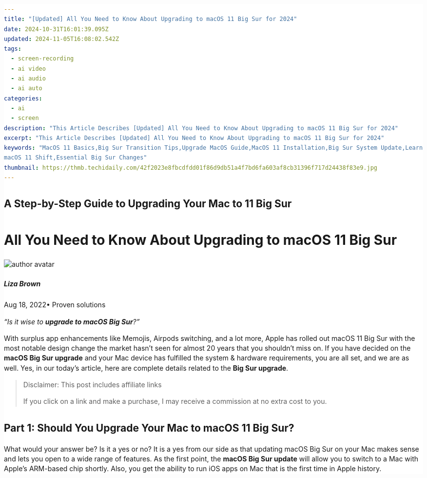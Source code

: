 ```yaml
---
title: "[Updated] All You Need to Know About Upgrading to macOS 11 Big Sur for 2024"
date: 2024-10-31T16:01:39.095Z
updated: 2024-11-05T16:08:02.542Z
tags: 
  - screen-recording
  - ai video
  - ai audio
  - ai auto
categories: 
  - ai
  - screen
description: "This Article Describes [Updated] All You Need to Know About Upgrading to macOS 11 Big Sur for 2024"
excerpt: "This Article Describes [Updated] All You Need to Know About Upgrading to macOS 11 Big Sur for 2024"
keywords: "MacOS 11 Basics,Big Sur Transition Tips,Upgrade MacOS Guide,MacOS 11 Installation,Big Sur System Update,Learn macOS 11 Shift,Essential Big Sur Changes"
thumbnail: https://thmb.techidaily.com/42f2023e8fbcdfdd01f86d9db51a4f7bd6fa603af8cb31396f717d24438f83e9.jpg
---
```


## A Step-by-Step Guide to Upgrading Your Mac to 11 Big Sur

# All You Need to Know About Upgrading to macOS 11 Big Sur

![author avatar](https://lh5.googleusercontent.com/-AIMmjowaFs4/AAAAAAAAAAI/AAAAAAAAABc/Y5UmwDaI7HU/s250-c-k/photo.jpg)

##### Liza Brown

 Aug 18, 2022• Proven solutions

_“Is it wise to **upgrade to macOS Big Sur**?”_

With surplus app enhancements like Memojis, Airpods switching, and a lot more, Apple has rolled out macOS 11 Big Sur with the most notable design change the market hasn’t seen for almost 20 years that you shouldn’t miss on. If you have decided on the **macOS Big Sur upgrade** and your Mac device has fulfilled the system & hardware requirements, you are all set, and we are as well. Yes, in our today’s article, here are complete details related to the **Big Sur upgrade**.

>  Disclaimer: This post includes affiliate links
>
>  If you click on a link and make a purchase, I may receive a commission at no extra cost to you.
>

## Part 1: Should You Upgrade Your Mac to macOS 11 Big Sur?

What would your answer be? Is it a yes or no? It is a yes from our side as that updating macOS Big Sur on your Mac makes sense and lets you open to a wide range of features. As the first point, the **macOS Big Sur update** will allow you to switch to a Mac with Apple’s ARM-based chip shortly. Also, you get the ability to run iOS apps on Mac that is the first time in Apple history.
